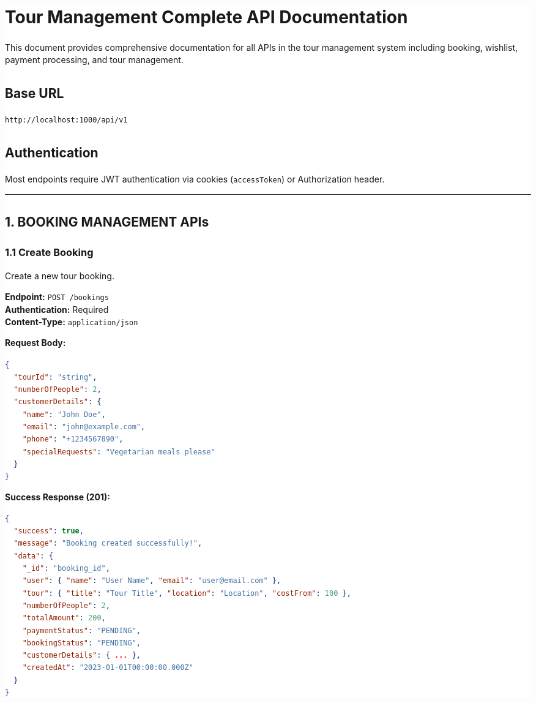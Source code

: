 # Tour Management Complete API Documentation

This document provides comprehensive documentation for all APIs in the tour management system including booking, wishlist, payment processing, and tour management.

## Base URL
```
http://localhost:1000/api/v1
```

## Authentication
Most endpoints require JWT authentication via cookies (`accessToken`) or Authorization header.

---

## 1. BOOKING MANAGEMENT APIs

### 1.1 Create Booking
Create a new tour booking.

**Endpoint:** `POST /bookings`  
**Authentication:** Required  
**Content-Type:** `application/json`

**Request Body:**
```json
{
  "tourId": "string",
  "numberOfPeople": 2,
  "customerDetails": {
    "name": "John Doe",
    "email": "john@example.com",
    "phone": "+1234567890",
    "specialRequests": "Vegetarian meals please"
  }
}
```

**Success Response (201):**
```json
{
  "success": true,
  "message": "Booking created successfully!",
  "data": {
    "_id": "booking_id",
    "user": { "name": "User Name", "email": "user@email.com" },
    "tour": { "title": "Tour Title", "location": "Location", "costFrom": 100 },
    "numberOfPeople": 2,
    "totalAmount": 200,
    "paymentStatus": "PENDING",
    "bookingStatus": "PENDING",
    "customerDetails": { ... },
    "createdAt": "2023-01-01T00:00:00.000Z"
  }
}
```
